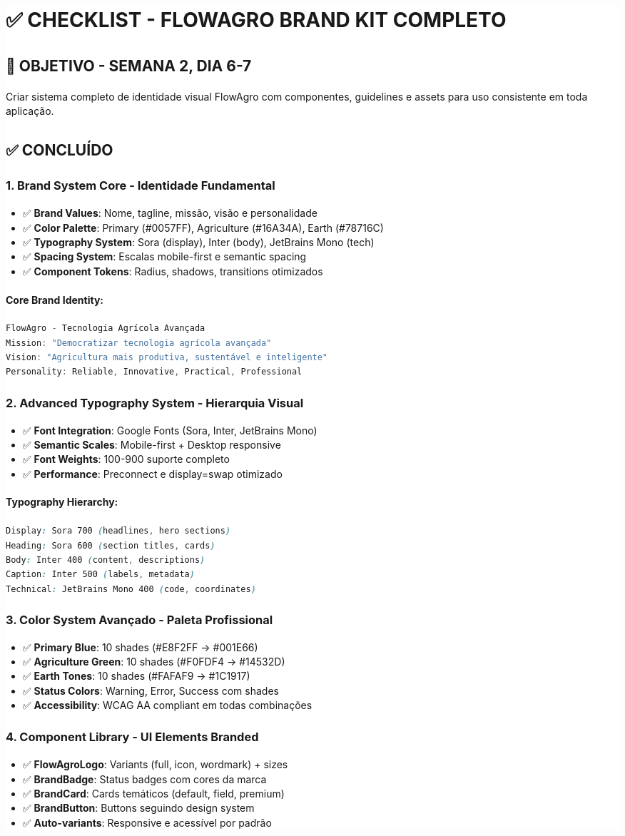# ✅ CHECKLIST - FLOWAGRO BRAND KIT COMPLETO

## 🎯 OBJETIVO - SEMANA 2, DIA 6-7
Criar sistema completo de identidade visual FlowAgro com componentes, guidelines e assets para uso consistente em toda aplicação.

## ✅ CONCLUÍDO

### 1. **Brand System Core** - Identidade Fundamental
- ✅ **Brand Values**: Nome, tagline, missão, visão e personalidade
- ✅ **Color Palette**: Primary (#0057FF), Agriculture (#16A34A), Earth (#78716C)
- ✅ **Typography System**: Sora (display), Inter (body), JetBrains Mono (tech)
- ✅ **Spacing System**: Escalas mobile-first e semantic spacing
- ✅ **Component Tokens**: Radius, shadows, transitions otimizados

#### **Core Brand Identity:**
```typescript
FlowAgro - Tecnologia Agrícola Avançada
Mission: "Democratizar tecnologia agrícola avançada"
Vision: "Agricultura mais produtiva, sustentável e inteligente"
Personality: Reliable, Innovative, Practical, Professional
```

### 2. **Advanced Typography System** - Hierarquia Visual
- ✅ **Font Integration**: Google Fonts (Sora, Inter, JetBrains Mono)
- ✅ **Semantic Scales**: Mobile-first + Desktop responsive
- ✅ **Font Weights**: 100-900 suporte completo
- ✅ **Performance**: Preconnect e display=swap otimizado

#### **Typography Hierarchy:**
```css
Display: Sora 700 (headlines, hero sections)
Heading: Sora 600 (section titles, cards)  
Body: Inter 400 (content, descriptions)
Caption: Inter 500 (labels, metadata)
Technical: JetBrains Mono 400 (code, coordinates)
```

### 3. **Color System Avançado** - Paleta Profissional
- ✅ **Primary Blue**: 10 shades (#E8F2FF → #001E66)
- ✅ **Agriculture Green**: 10 shades (#F0FDF4 → #14532D)
- ✅ **Earth Tones**: 10 shades (#FAFAF9 → #1C1917)
- ✅ **Status Colors**: Warning, Error, Success com shades
- ✅ **Accessibility**: WCAG AA compliant em todas combinações

### 4. **Component Library** - UI Elements Branded
- ✅ **FlowAgroLogo**: Variants (full, icon, wordmark) + sizes
- ✅ **BrandBadge**: Status badges com cores da marca
- ✅ **BrandCard**: Cards temáticos (default, field, premium)
- ✅ **BrandButton**: Buttons seguindo design system
- ✅ **Auto-variants**: Responsive e acessível por padrão
